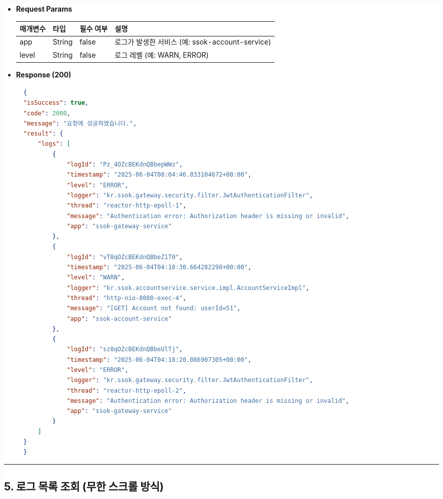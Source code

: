 - **Request Params**

  | 매개변수  | 타입     | 필수 여부 | 설명                                    |
  |-------|--------|-------|---------------------------------------|
  | app   | String | false | 로그가 발생한 서비스 (예: ssok-account-service) |
  | level | String | false | 로그 레벨 (예: WARN, ERROR)                |

- **Response (200)**

  ```json
    {
    "isSuccess": true,
    "code": 2000,
    "message": "요청에 성공하였습니다.",
    "result": {
        "logs": [
            {
                "logId": "Pz_4OZcBEKdnQBbepWWz",
                "timestamp": "2025-06-04T08:04:46.033104672+00:00",
                "level": "ERROR",
                "logger": "kr.ssok.gateway.security.filter.JwtAuthenticationFilter",
                "thread": "reactor-http-epoll-1",
                "message": "Authentication error: Authorization header is missing or invalid",
                "app": "ssok-gateway-service"
            },
            {
                "logId": "vT8qOZcBEKdnQBbeZ1T0",
                "timestamp": "2025-06-04T04:18:30.664282298+00:00",
                "level": "WARN",
                "logger": "kr.ssok.accountservice.service.impl.AccountServiceImpl",
                "thread": "http-nio-8080-exec-4",
                "message": "[GET] Account not found: userId=51",
                "app": "ssok-account-service"
            },
            {
                "logId": "sz8qOZcBEKdnQBbeUlTj",
                "timestamp": "2025-06-04T04:18:20.086907305+00:00",
                "level": "ERROR",
                "logger": "kr.ssok.gateway.security.filter.JwtAuthenticationFilter",
                "thread": "reactor-http-epoll-2",
                "message": "Authentication error: Authorization header is missing or invalid",
                "app": "ssok-gateway-service"
            }
        ]
    }
    }
  ```

---

## 5. 로그 목록 조회 (무한 스크롤 방식)
